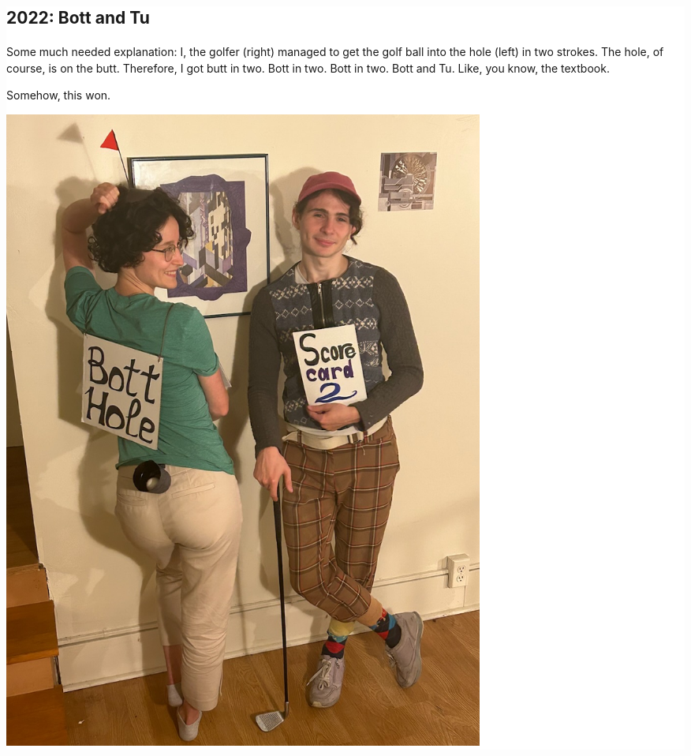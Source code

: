 
## 2022: Bott and Tu

Some much needed explanation: I, the golfer (right) managed to get the golf ball into the hole (left) in two strokes. The hole, of course, is on the butt. Therefore, I got butt in two. Bott in two. Bott in two. Bott and Tu. Like, you know, the textbook.

Somehow, this won.

<img src="/assets/images/halloween/bott.jpeg" alt="Two people stand abrest. On the right, elliot wears a cute little golfing outfit, a golf club, and a paper that reads 'score card 2'. On the left, a person with a green shirt, a flag on their head, and a sign reading 'bott hole'. attached to their butt, is a golf hole with a golf ball inside. " width="600" class="center">
